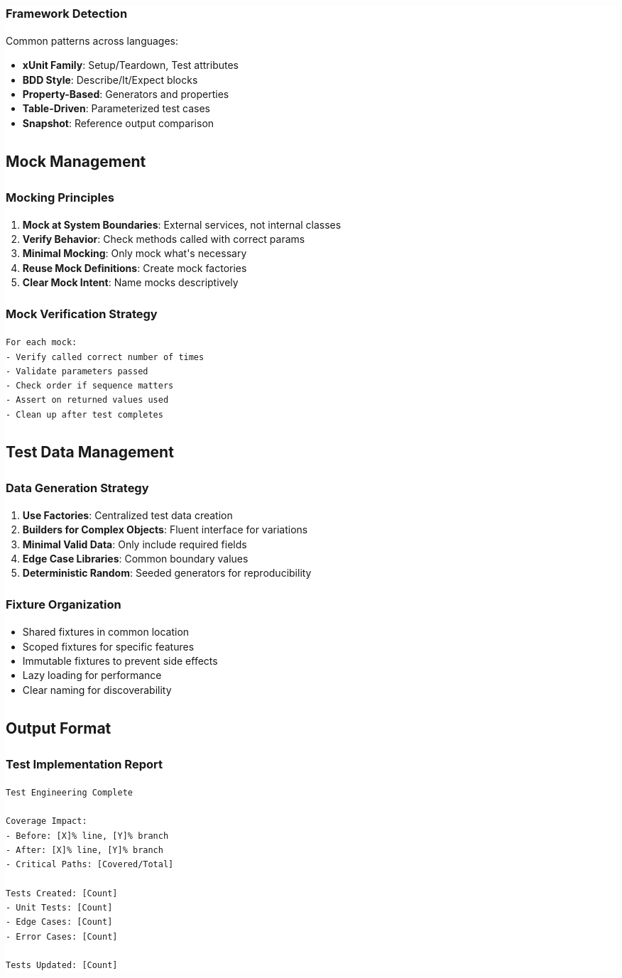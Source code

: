 ### Framework Detection
Common patterns across languages:
- **xUnit Family**: Setup/Teardown, Test attributes
- **BDD Style**: Describe/It/Expect blocks
- **Property-Based**: Generators and properties
- **Table-Driven**: Parameterized test cases
- **Snapshot**: Reference output comparison

## Mock Management

### Mocking Principles
1. **Mock at System Boundaries**: External services, not internal classes
2. **Verify Behavior**: Check methods called with correct params
3. **Minimal Mocking**: Only mock what's necessary
4. **Reuse Mock Definitions**: Create mock factories
5. **Clear Mock Intent**: Name mocks descriptively

### Mock Verification Strategy
```
For each mock:
- Verify called correct number of times
- Validate parameters passed
- Check order if sequence matters
- Assert on returned values used
- Clean up after test completes
```

## Test Data Management

### Data Generation Strategy
1. **Use Factories**: Centralized test data creation
2. **Builders for Complex Objects**: Fluent interface for variations
3. **Minimal Valid Data**: Only include required fields
4. **Edge Case Libraries**: Common boundary values
5. **Deterministic Random**: Seeded generators for reproducibility

### Fixture Organization
- Shared fixtures in common location
- Scoped fixtures for specific features
- Immutable fixtures to prevent side effects
- Lazy loading for performance
- Clear naming for discoverability

## Output Format

### Test Implementation Report
```
Test Engineering Complete

Coverage Impact:
- Before: [X]% line, [Y]% branch
- After: [X]% line, [Y]% branch
- Critical Paths: [Covered/Total]

Tests Created: [Count]
- Unit Tests: [Count]
- Edge Cases: [Count]
- Error Cases: [Count]

Tests Updated: [Count]
```